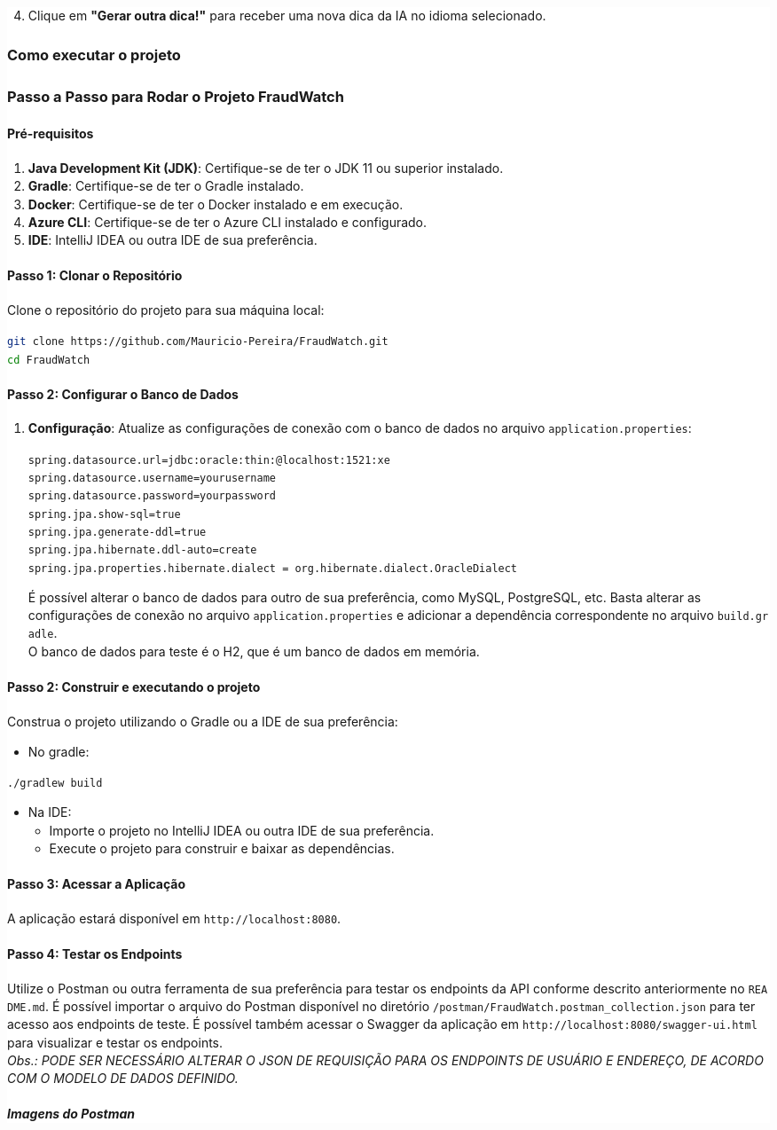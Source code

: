 4. Clique em **"Gerar outra dica!"** para receber uma nova dica da IA no idioma selecionado.

### Como executar o projeto
### Passo a Passo para Rodar o Projeto FraudWatch

#### Pré-requisitos
1. **Java Development Kit (JDK)**: Certifique-se de ter o JDK 11 ou superior instalado.
2. **Gradle**: Certifique-se de ter o Gradle instalado.
3. **Docker**: Certifique-se de ter o Docker instalado e em execução.
4. **Azure CLI**: Certifique-se de ter o Azure CLI instalado e configurado.
5. **IDE**: IntelliJ IDEA ou outra IDE de sua preferência.

#### Passo 1: Clonar o Repositório
Clone o repositório do projeto para sua máquina local:
```sh
git clone https://github.com/Mauricio-Pereira/FraudWatch.git
cd FraudWatch
```

#### Passo 2: Configurar o Banco de Dados
1. **Configuração**: Atualize as configurações de conexão com o banco de dados no arquivo `application.properties`:
   ```properties
   spring.datasource.url=jdbc:oracle:thin:@localhost:1521:xe
   spring.datasource.username=yourusername
   spring.datasource.password=yourpassword
   spring.jpa.show-sql=true
   spring.jpa.generate-ddl=true
   spring.jpa.hibernate.ddl-auto=create
   spring.jpa.properties.hibernate.dialect = org.hibernate.dialect.OracleDialect
   ```
   É possível alterar o banco de dados para outro de sua preferência, como MySQL, PostgreSQL, etc. Basta alterar as configurações de conexão no arquivo `application.properties`
   e adicionar a dependência correspondente no arquivo `build.gradle`.  
   O banco de dados para teste é o H2, que é um banco de dados em memória.

#### Passo 2: Construir e executando o projeto
Construa o projeto utilizando o Gradle ou a IDE de sua preferência:
 - No gradle:
```sh
./gradlew build
```
- Na IDE:
  - Importe o projeto no IntelliJ IDEA ou outra IDE de sua preferência.
  - Execute o projeto para construir e baixar as dependências.


#### Passo 3: Acessar a Aplicação
A aplicação estará disponível em `http://localhost:8080`.

#### Passo 4: Testar os Endpoints
Utilize o Postman ou outra ferramenta de sua preferência para testar os 
endpoints da API conforme descrito anteriormente no `README.md`.
É possível importar o arquivo do Postman disponível no diretório `/postman/FraudWatch.postman_collection.json` para ter acesso aos endpoints de teste.
É possível também acessar o Swagger da aplicação em `http://localhost:8080/swagger-ui.html` para visualizar e testar os endpoints.  
*Obs.: PODE SER NECESSÁRIO ALTERAR O JSON DE REQUISIÇÃO PARA OS ENDPOINTS DE USUÁRIO E ENDEREÇO, DE ACORDO COM O MODELO DE DADOS DEFINIDO.*
##### Imagens do Postman